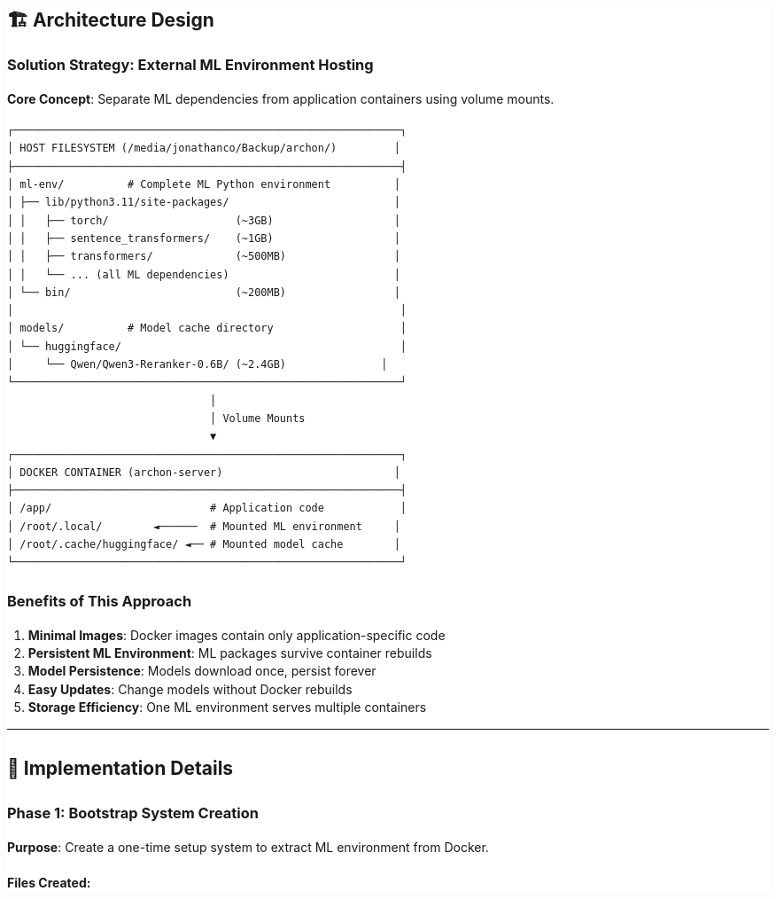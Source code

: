 ## 🏗️ Architecture Design

### Solution Strategy: External ML Environment Hosting

**Core Concept**: Separate ML dependencies from application containers using volume mounts.

```
┌─────────────────────────────────────────────────────────────┐
│ HOST FILESYSTEM (/media/jonathanco/Backup/archon/)         │
├─────────────────────────────────────────────────────────────┤
│ ml-env/          # Complete ML Python environment          │
│ ├── lib/python3.11/site-packages/                          │
│ │   ├── torch/                    (~3GB)                   │
│ │   ├── sentence_transformers/    (~1GB)                   │
│ │   ├── transformers/             (~500MB)                 │
│ │   └── ... (all ML dependencies)                          │
│ └── bin/                          (~200MB)                 │
│                                                             │
│ models/          # Model cache directory                    │
│ └── huggingface/                                            │
│     └── Qwen/Qwen3-Reranker-0.6B/ (~2.4GB)               │
└─────────────────────────────────────────────────────────────┘
                                │
                                │ Volume Mounts
                                ▼
┌─────────────────────────────────────────────────────────────┐
│ DOCKER CONTAINER (archon-server)                           │
├─────────────────────────────────────────────────────────────┤
│ /app/                         # Application code            │
│ /root/.local/        ◄──────  # Mounted ML environment     │
│ /root/.cache/huggingface/ ◄── # Mounted model cache        │
└─────────────────────────────────────────────────────────────┘
```

### Benefits of This Approach

1. **Minimal Images**: Docker images contain only application-specific code
2. **Persistent ML Environment**: ML packages survive container rebuilds
3. **Model Persistence**: Models download once, persist forever
4. **Easy Updates**: Change models without Docker rebuilds
5. **Storage Efficiency**: One ML environment serves multiple containers

---

## 🔧 Implementation Details

### Phase 1: Bootstrap System Creation

**Purpose**: Create a one-time setup system to extract ML environment from Docker.

#### Files Created:
